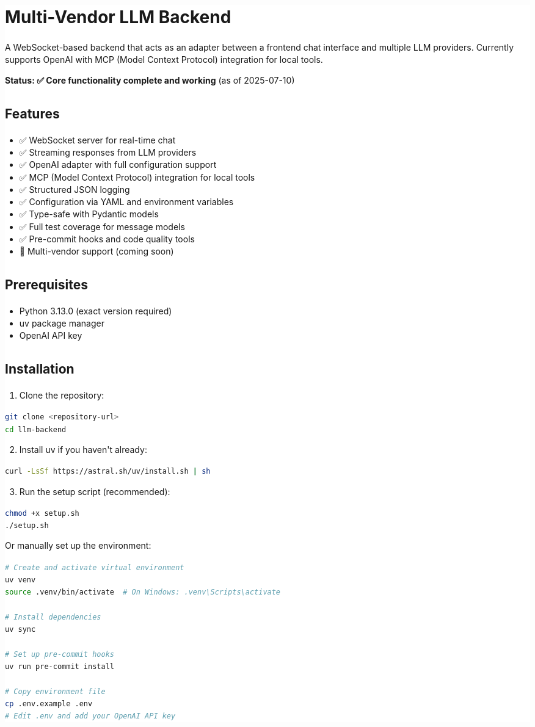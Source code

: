 # Multi-Vendor LLM Backend

A WebSocket-based backend that acts as an adapter between a frontend chat interface and multiple LLM providers. Currently supports OpenAI with MCP (Model Context Protocol) integration for local tools.

**Status: ✅ Core functionality complete and working** (as of 2025-07-10)

## Features

- ✅ WebSocket server for real-time chat
- ✅ Streaming responses from LLM providers
- ✅ OpenAI adapter with full configuration support
- ✅ MCP (Model Context Protocol) integration for local tools
- ✅ Structured JSON logging
- ✅ Configuration via YAML and environment variables
- ✅ Type-safe with Pydantic models
- ✅ Full test coverage for message models
- ✅ Pre-commit hooks and code quality tools
- 🚧 Multi-vendor support (coming soon)

## Prerequisites

- Python 3.13.0 (exact version required)
- uv package manager
- OpenAI API key

## Installation

1. Clone the repository:
```bash
git clone <repository-url>
cd llm-backend
```

2. Install uv if you haven't already:
```bash
curl -LsSf https://astral.sh/uv/install.sh | sh
```

3. Run the setup script (recommended):
```bash
chmod +x setup.sh
./setup.sh
```

Or manually set up the environment:

```bash
# Create and activate virtual environment
uv venv
source .venv/bin/activate  # On Windows: .venv\Scripts\activate

# Install dependencies
uv sync

# Set up pre-commit hooks
uv run pre-commit install

# Copy environment file
cp .env.example .env
# Edit .env and add your OpenAI API key
```
